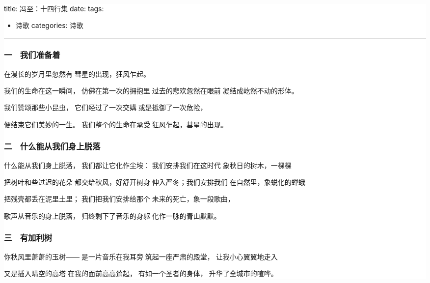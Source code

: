 title: 冯至：十四行集
date: 
tags:
- 诗歌
categories: 诗歌
---

### 一　我们准备着 

在漫长的岁月里忽然有 
彗星的出现，狂风乍起。 

我们的生命在这一瞬间， 
仿佛在第一次的拥抱里 
过去的悲欢忽然在眼前 
凝结成屹然不动的形体。 

我们赞颂那些小昆虫， 
它们经过了一次交媾 
或是抵御了一次危险， 

便结束它们美妙的一生。 
我们整个的生命在承受 
狂风乍起，彗星的出现。



### 二　什么能从我们身上脱落 

什么能从我们身上脱落， 
我们都让它化作尘埃： 
我们安排我们在这时代 
象秋日的树木，一棵棵 

把树叶和些过迟的花朵 
都交给秋风，好舒开树身 
伸入严冬；我们安排我们 
在自然里，象蜕化的蝉蛾 

把残壳都丢在泥里土里； 
我们把我们安排给那个 
未来的死亡，象一段歌曲， 

歌声从音乐的身上脱落， 
归终剩下了音乐的身躯 
化作一脉的青山默默。 

### 三　有加利树 

你秋风里萧萧的玉树—— 
是一片音乐在我耳旁 
筑起一座严肃的殿堂， 
让我小心翼翼地走入 

又是插入晴空的高塔 
在我的面前高高耸起， 
有如一个圣者的身体， 
升华了全城市的喧哗。 
